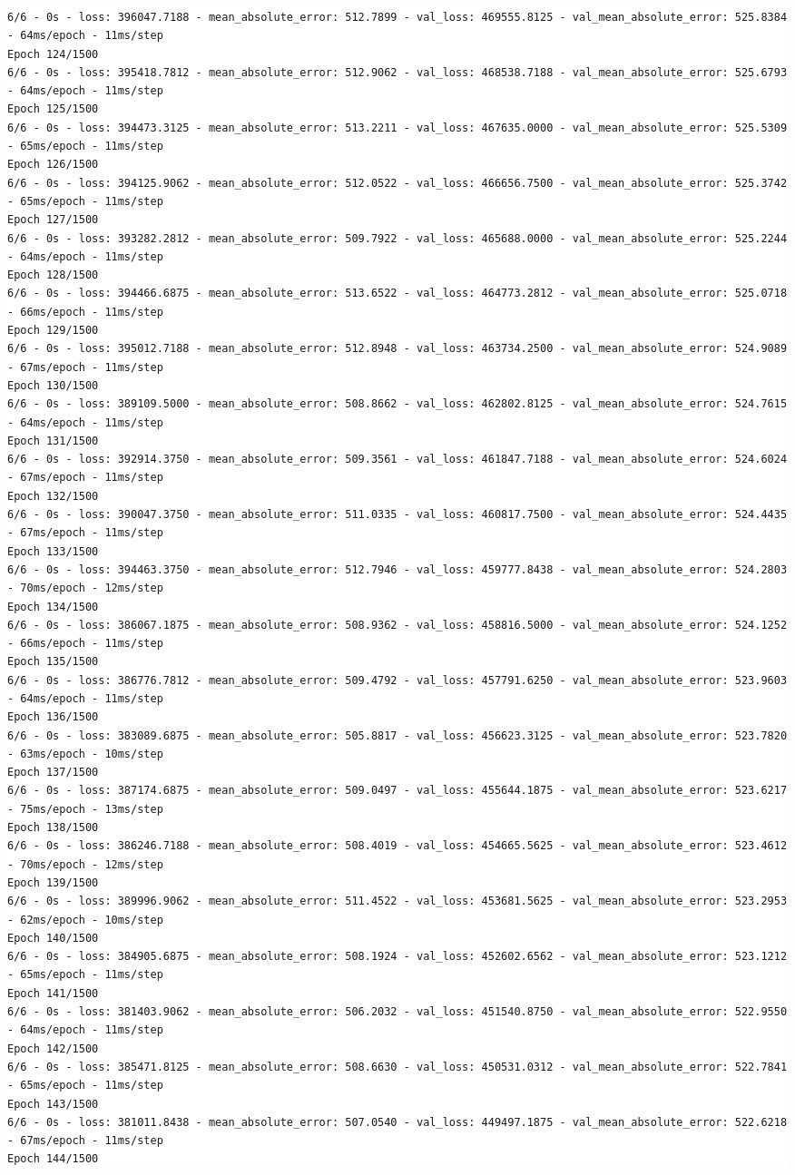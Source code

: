     6/6 - 0s - loss: 396047.7188 - mean_absolute_error: 512.7899 - val_loss: 469555.8125 - val_mean_absolute_error: 525.8384 - 64ms/epoch - 11ms/step
    Epoch 124/1500
    6/6 - 0s - loss: 395418.7812 - mean_absolute_error: 512.9062 - val_loss: 468538.7188 - val_mean_absolute_error: 525.6793 - 64ms/epoch - 11ms/step
    Epoch 125/1500
    6/6 - 0s - loss: 394473.3125 - mean_absolute_error: 513.2211 - val_loss: 467635.0000 - val_mean_absolute_error: 525.5309 - 65ms/epoch - 11ms/step
    Epoch 126/1500
    6/6 - 0s - loss: 394125.9062 - mean_absolute_error: 512.0522 - val_loss: 466656.7500 - val_mean_absolute_error: 525.3742 - 65ms/epoch - 11ms/step
    Epoch 127/1500
    6/6 - 0s - loss: 393282.2812 - mean_absolute_error: 509.7922 - val_loss: 465688.0000 - val_mean_absolute_error: 525.2244 - 64ms/epoch - 11ms/step
    Epoch 128/1500
    6/6 - 0s - loss: 394466.6875 - mean_absolute_error: 513.6522 - val_loss: 464773.2812 - val_mean_absolute_error: 525.0718 - 66ms/epoch - 11ms/step
    Epoch 129/1500
    6/6 - 0s - loss: 395012.7188 - mean_absolute_error: 512.8948 - val_loss: 463734.2500 - val_mean_absolute_error: 524.9089 - 67ms/epoch - 11ms/step
    Epoch 130/1500
    6/6 - 0s - loss: 389109.5000 - mean_absolute_error: 508.8662 - val_loss: 462802.8125 - val_mean_absolute_error: 524.7615 - 64ms/epoch - 11ms/step
    Epoch 131/1500
    6/6 - 0s - loss: 392914.3750 - mean_absolute_error: 509.3561 - val_loss: 461847.7188 - val_mean_absolute_error: 524.6024 - 67ms/epoch - 11ms/step
    Epoch 132/1500
    6/6 - 0s - loss: 390047.3750 - mean_absolute_error: 511.0335 - val_loss: 460817.7500 - val_mean_absolute_error: 524.4435 - 67ms/epoch - 11ms/step
    Epoch 133/1500
    6/6 - 0s - loss: 394463.3750 - mean_absolute_error: 512.7946 - val_loss: 459777.8438 - val_mean_absolute_error: 524.2803 - 70ms/epoch - 12ms/step
    Epoch 134/1500
    6/6 - 0s - loss: 386067.1875 - mean_absolute_error: 508.9362 - val_loss: 458816.5000 - val_mean_absolute_error: 524.1252 - 66ms/epoch - 11ms/step
    Epoch 135/1500
    6/6 - 0s - loss: 386776.7812 - mean_absolute_error: 509.4792 - val_loss: 457791.6250 - val_mean_absolute_error: 523.9603 - 64ms/epoch - 11ms/step
    Epoch 136/1500
    6/6 - 0s - loss: 383089.6875 - mean_absolute_error: 505.8817 - val_loss: 456623.3125 - val_mean_absolute_error: 523.7820 - 63ms/epoch - 10ms/step
    Epoch 137/1500
    6/6 - 0s - loss: 387174.6875 - mean_absolute_error: 509.0497 - val_loss: 455644.1875 - val_mean_absolute_error: 523.6217 - 75ms/epoch - 13ms/step
    Epoch 138/1500
    6/6 - 0s - loss: 386246.7188 - mean_absolute_error: 508.4019 - val_loss: 454665.5625 - val_mean_absolute_error: 523.4612 - 70ms/epoch - 12ms/step
    Epoch 139/1500
    6/6 - 0s - loss: 389996.9062 - mean_absolute_error: 511.4522 - val_loss: 453681.5625 - val_mean_absolute_error: 523.2953 - 62ms/epoch - 10ms/step
    Epoch 140/1500
    6/6 - 0s - loss: 384905.6875 - mean_absolute_error: 508.1924 - val_loss: 452602.6562 - val_mean_absolute_error: 523.1212 - 65ms/epoch - 11ms/step
    Epoch 141/1500
    6/6 - 0s - loss: 381403.9062 - mean_absolute_error: 506.2032 - val_loss: 451540.8750 - val_mean_absolute_error: 522.9550 - 64ms/epoch - 11ms/step
    Epoch 142/1500
    6/6 - 0s - loss: 385471.8125 - mean_absolute_error: 508.6630 - val_loss: 450531.0312 - val_mean_absolute_error: 522.7841 - 65ms/epoch - 11ms/step
    Epoch 143/1500
    6/6 - 0s - loss: 381011.8438 - mean_absolute_error: 507.0540 - val_loss: 449497.1875 - val_mean_absolute_error: 522.6218 - 67ms/epoch - 11ms/step
    Epoch 144/1500